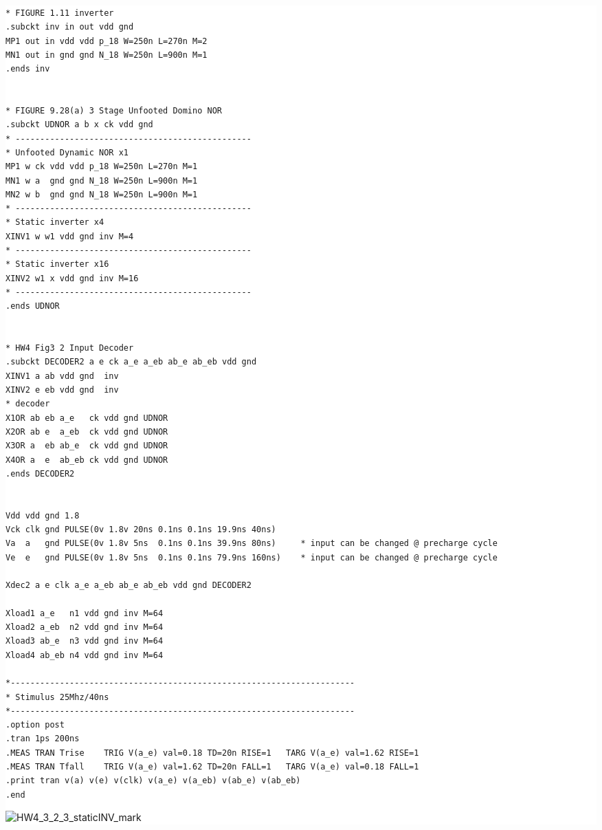 ```
* FIGURE 1.11 inverter
.subckt inv in out vdd gnd
MP1 out in vdd vdd p_18 W=250n L=270n M=2
MN1 out in gnd gnd N_18 W=250n L=900n M=1
.ends inv


* FIGURE 9.28(a) 3 Stage Unfooted Domino NOR
.subckt UDNOR a b x ck vdd gnd
* ------------------------------------------------
* Unfooted Dynamic NOR x1
MP1 w ck vdd vdd p_18 W=250n L=270n M=1
MN1 w a  gnd gnd N_18 W=250n L=900n M=1
MN2 w b  gnd gnd N_18 W=250n L=900n M=1
* ------------------------------------------------
* Static inverter x4
XINV1 w w1 vdd gnd inv M=4
* ------------------------------------------------
* Static inverter x16
XINV2 w1 x vdd gnd inv M=16
* ------------------------------------------------
.ends UDNOR


* HW4 Fig3 2 Input Decoder
.subckt DECODER2 a e ck a_e a_eb ab_e ab_eb vdd gnd
XINV1 a ab vdd gnd	inv
XINV2 e eb vdd gnd	inv
* decoder
X1OR ab eb a_e   ck vdd gnd UDNOR
X2OR ab e  a_eb  ck vdd gnd UDNOR
X3OR a  eb ab_e  ck vdd gnd UDNOR
X4OR a  e  ab_eb ck vdd gnd UDNOR
.ends DECODER2


Vdd vdd gnd 1.8
Vck clk gnd PULSE(0v 1.8v 20ns 0.1ns 0.1ns 19.9ns 40ns)
Va	a 	gnd PULSE(0v 1.8v 5ns  0.1ns 0.1ns 39.9ns 80ns)		* input can be changed @ precharge cycle
Ve	e 	gnd	PULSE(0v 1.8v 5ns  0.1ns 0.1ns 79.9ns 160ns)	* input can be changed @ precharge cycle

Xdec2 a e clk a_e a_eb ab_e ab_eb vdd gnd DECODER2

Xload1 a_e   n1 vdd gnd	inv M=64
Xload2 a_eb  n2 vdd gnd	inv M=64
Xload3 ab_e  n3 vdd gnd	inv M=64
Xload4 ab_eb n4 vdd gnd	inv M=64

*----------------------------------------------------------------------
* Stimulus 25Mhz/40ns
*----------------------------------------------------------------------
.option post
.tran 1ps 200ns
.MEAS TRAN Trise    TRIG V(a_e) val=0.18 TD=20n RISE=1   TARG V(a_e) val=1.62 RISE=1
.MEAS TRAN Tfall    TRIG V(a_e) val=1.62 TD=20n FALL=1   TARG V(a_e) val=0.18 FALL=1
.print tran v(a) v(e) v(clk) v(a_e) v(a_eb) v(ab_e) v(ab_eb)
.end
```
![HW4_3_2_3_staticINV_mark](https://github.com/user-attachments/assets/bdb785e4-42c1-4bc3-bc6c-00ba2c818a6e)
